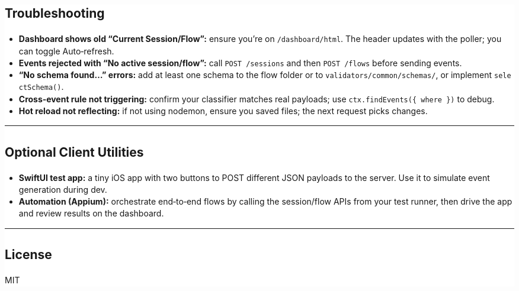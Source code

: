 
## Troubleshooting

* **Dashboard shows old “Current Session/Flow”:** ensure you’re on `/dashboard/html`. The header updates with the poller; you can toggle Auto‑refresh.
* **Events rejected with “No active session/flow”:** call `POST /sessions` and then `POST /flows` before sending events.
* **“No schema found…” errors:** add at least one schema to the flow folder or to `validators/common/schemas/`, or implement `selectSchema()`.
* **Cross‑event rule not triggering:** confirm your classifier matches real payloads; use `ctx.findEvents({ where })` to debug.
* **Hot reload not reflecting:** if not using nodemon, ensure you saved files; the next request picks changes.

---

## Optional Client Utilities

* **SwiftUI test app:** a tiny iOS app with two buttons to POST different JSON payloads to the server. Use it to simulate event generation during dev.
* **Automation (Appium):** orchestrate end‑to‑end flows by calling the session/flow APIs from your test runner, then drive the app and review results on the dashboard.

---

## License

MIT
